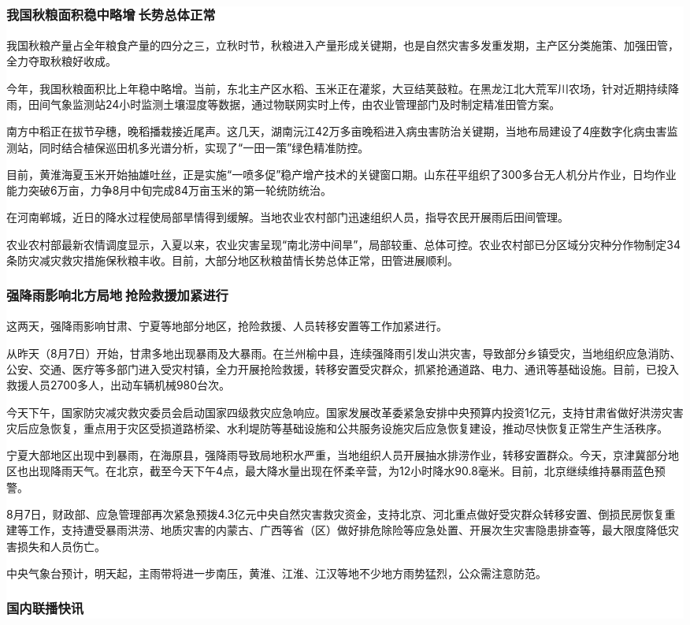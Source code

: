 <iframe
    width="100%"
    height="450"
    src="https://content-static.cctvnews.cctv.com/snow-book/video.html?item_id=16871014659539868729&track_id=6928AE57-371F-457A-9404-B3179D711D88_776517687341"
></iframe>

### 我国秋粮面积稳中略增 长势总体正常

我国秋粮产量占全年粮食产量的四分之三，立秋时节，秋粮进入产量形成关键期，也是自然灾害多发重发期，主产区分类施策、加强田管，全力夺取秋粮好收成。

今年，我国秋粮面积比上年稳中略增。当前，东北主产区水稻、玉米正在灌浆，大豆结荚鼓粒。在黑龙江北大荒军川农场，针对近期持续降雨，田间气象监测站24小时监测土壤湿度等数据，通过物联网实时上传，由农业管理部门及时制定精准田管方案。

南方中稻正在拔节孕穗，晚稻播栽接近尾声。这几天，湖南沅江42万多亩晚稻进入病虫害防治关键期，当地布局建设了4座数字化病虫害监测站，同时结合植保巡田机多光谱分析，实现了“一田一策”绿色精准防控。

目前，黄淮海夏玉米开始抽雄吐丝，正是实施“一喷多促”稳产增产技术的关键窗口期。山东茌平组织了300多台无人机分片作业，日均作业能力突破6万亩，力争8月中旬完成84万亩玉米的第一轮统防统治。

在河南郸城，近日的降水过程使局部旱情得到缓解。当地农业农村部门迅速组织人员，指导农民开展雨后田间管理。

农业农村部最新农情调度显示，入夏以来，农业灾害呈现“南北涝中间旱”，局部较重、总体可控。农业农村部已分区域分灾种分作物制定34条防灾减灾救灾措施保秋粮丰收。目前，大部分地区秋粮苗情长势总体正常，田管进展顺利。

<iframe
    width="100%"
    height="450"
    src="https://content-static.cctvnews.cctv.com/snow-book/video.html?item_id=4963644150004702720&track_id=33341721-0ADA-42DF-9CFC-5A0EFE3A5E9B_776517697898"
></iframe>

### 强降雨影响北方局地 抢险救援加紧进行

这两天，强降雨影响甘肃、宁夏等地部分地区，抢险救援、人员转移安置等工作加紧进行。

从昨天（8月7日）开始，甘肃多地出现暴雨及大暴雨。在兰州榆中县，连续强降雨引发山洪灾害，导致部分乡镇受灾，当地组织应急消防、公安、交通、医疗等多部门进入受灾村镇，全力开展抢险救援，转移安置受灾群众，抓紧抢通道路、电力、通讯等基础设施。目前，已投入救援人员2700多人，出动车辆机械980台次。

今天下午，国家防灾减灾救灾委员会启动国家四级救灾应急响应。国家发展改革委紧急安排中央预算内投资1亿元，支持甘肃省做好洪涝灾害灾后应急恢复，重点用于灾区受损道路桥梁、水利堤防等基础设施和公共服务设施灾后应急恢复建设，推动尽快恢复正常生产生活秩序。

宁夏大部地区出现中到暴雨，在海原县，强降雨导致局地积水严重，当地组织人员开展抽水排涝作业，转移安置群众。今天，京津冀部分地区也出现降雨天气。在北京，截至今天下午4点，最大降水量出现在怀柔辛营，为12小时降水90.8毫米。目前，北京继续维持暴雨蓝色预警。

8月7日，财政部、应急管理部再次紧急预拨4.3亿元中央自然灾害救灾资金，支持北京、河北重点做好受灾群众转移安置、倒损民房恢复重建等工作，支持遭受暴雨洪涝、地质灾害的内蒙古、广西等省（区）做好排危除险等应急处置、开展次生灾害隐患排查等，最大限度降低灾害损失和人员伤亡。

中央气象台预计，明天起，主雨带将进一步南压，黄淮、江淮、江汉等地不少地方雨势猛烈，公众需注意防范。

<iframe
    width="100%"
    height="450"
    src="https://content-static.cctvnews.cctv.com/snow-book/video.html?item_id=14821085835666424173&track_id=647FD0D1-053E-4796-8537-360CABEB1ACD_776517707446"
></iframe>

### 国内联播快讯
